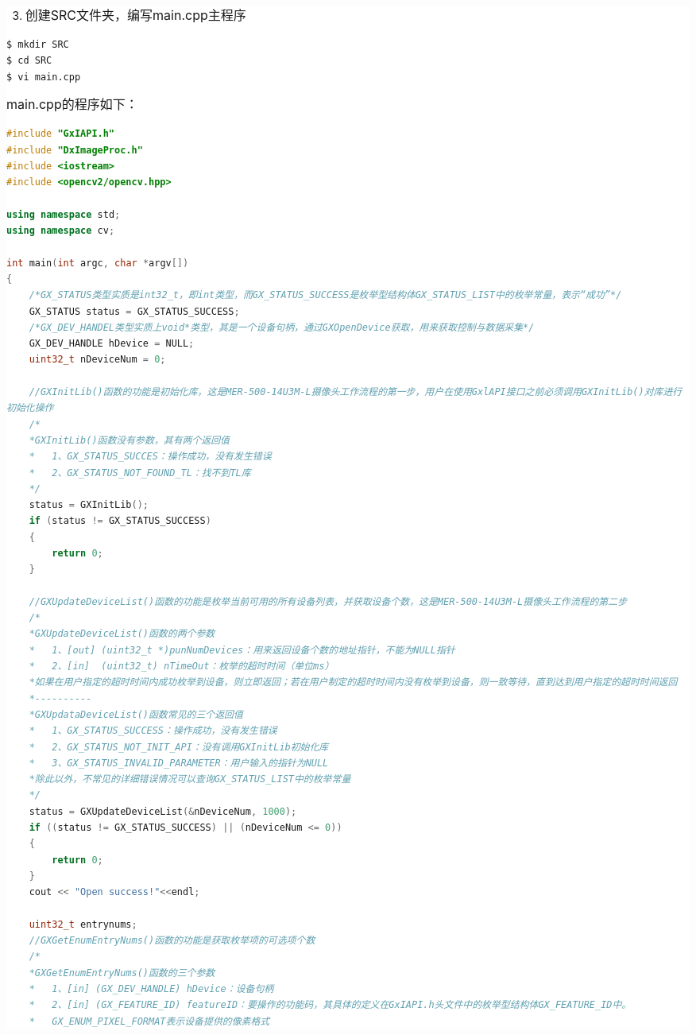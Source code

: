 3. <font size=3>创建SRC文件夹，编写main.cpp主程序</font>
```bash
$ mkdir SRC
$ cd SRC
$ vi main.cpp
```

<font size=3>main.cpp的程序如下：</font>

```C++
#include "GxIAPI.h"
#include "DxImageProc.h"
#include <iostream>
#include <opencv2/opencv.hpp>

using namespace std;
using namespace cv;

int main(int argc, char *argv[])
{
    /*GX_STATUS类型实质是int32_t，即int类型，而GX_STATUS_SUCCESS是枚举型结构体GX_STATUS_LIST中的枚举常量，表示“成功”*/
    GX_STATUS status = GX_STATUS_SUCCESS;
    /*GX_DEV_HANDEL类型实质上void*类型，其是一个设备句柄，通过GXOpenDevice获取，用来获取控制与数据采集*/
    GX_DEV_HANDLE hDevice = NULL;
    uint32_t nDeviceNum = 0;
    
    //GXInitLib()函数的功能是初始化库，这是MER-500-14U3M-L摄像头工作流程的第一步，用户在使用GxlAPI接口之前必须调用GXInitLib()对库进行初始化操作
    /*
    *GXInitLib()函数没有参数，其有两个返回值
    *   1、GX_STATUS_SUCCES：操作成功，没有发生错误
    *   2、GX_STATUS_NOT_FOUND_TL：找不到TL库
    */
    status = GXInitLib();
    if (status != GX_STATUS_SUCCESS)
    {
        return 0;
    }
    
    //GXUpdateDeviceList()函数的功能是枚举当前可用的所有设备列表，并获取设备个数，这是MER-500-14U3M-L摄像头工作流程的第二步
    /*
    *GXUpdateDeviceList()函数的两个参数
    *   1、[out] (uint32_t *)punNumDevices：用来返回设备个数的地址指针，不能为NULL指针
    *   2、[in]  (uint32_t) nTimeOut：枚举的超时时间（单位ms）
    *如果在用户指定的超时时间内成功枚举到设备，则立即返回；若在用户制定的超时时间内没有枚举到设备，则一致等待，直到达到用户指定的超时时间返回
    *----------
    *GXUpdataDeviceList()函数常见的三个返回值
    *   1、GX_STATUS_SUCCESS：操作成功，没有发生错误
    *   2、GX_STATUS_NOT_INIT_API：没有调用GXInitLib初始化库
    *   3、GX_STATUS_INVALID_PARAMETER：用户输入的指针为NULL
    *除此以外，不常见的详细错误情况可以查询GX_STATUS_LIST中的枚举常量
    */
    status = GXUpdateDeviceList(&nDeviceNum, 1000);
    if ((status != GX_STATUS_SUCCESS) || (nDeviceNum <= 0))
    {
        return 0;
    }
    cout << "Open success!"<<endl;

    uint32_t entrynums;
    //GXGetEnumEntryNums()函数的功能是获取枚举项的可选项个数
    /*
    *GXGetEnumEntryNums()函数的三个参数
    *   1、[in] (GX_DEV_HANDLE) hDevice：设备句柄
    *   2、[in] (GX_FEATURE_ID) featureID：要操作的功能码，其具体的定义在GxIAPI.h头文件中的枚举型结构体GX_FEATURE_ID中。
    *   GX_ENUM_PIXEL_FORMAT表示设备提供的像素格式
```